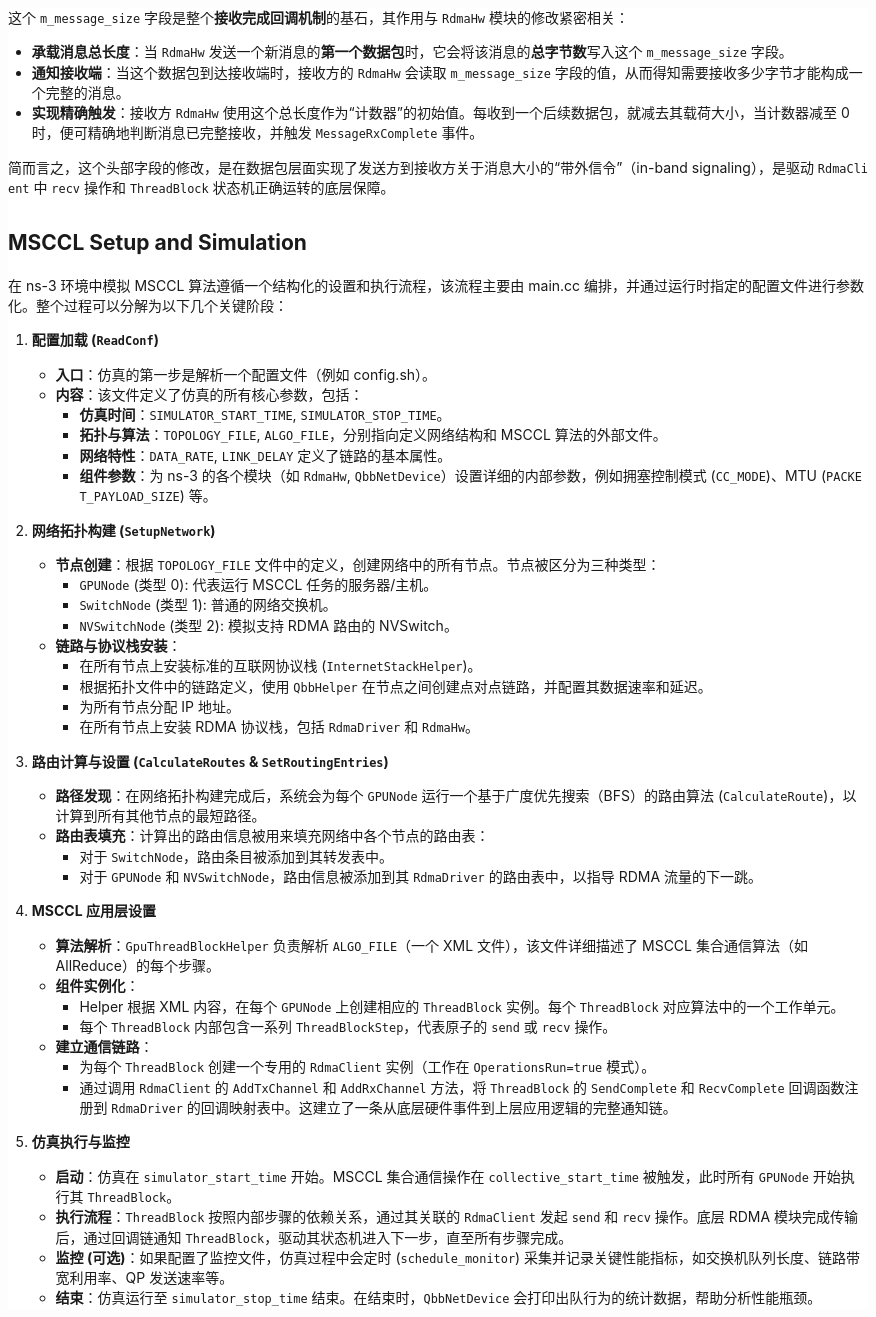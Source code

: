 这个 `m_message_size` 字段是整个**接收完成回调机制**的基石，其作用与 `RdmaHw` 模块的修改紧密相关：

*   **承载消息总长度**：当 `RdmaHw` 发送一个新消息的**第一个数据包**时，它会将该消息的**总字节数**写入这个 `m_message_size` 字段。
*   **通知接收端**：当这个数据包到达接收端时，接收方的 `RdmaHw` 会读取 `m_message_size` 字段的值，从而得知需要接收多少字节才能构成一个完整的消息。
*   **实现精确触发**：接收方 `RdmaHw` 使用这个总长度作为“计数器”的初始值。每收到一个后续数据包，就减去其载荷大小，当计数器减至 0 时，便可精确地判断消息已完整接收，并触发 `MessageRxComplete` 事件。

简而言之，这个头部字段的修改，是在数据包层面实现了发送方到接收方关于消息大小的“带外信令”（in-band signaling），是驱动 `RdmaClient` 中 `recv` 操作和 `ThreadBlock` 状态机正确运转的底层保障。



## MSCCL Setup and Simulation

在 ns-3 环境中模拟 MSCCL 算法遵循一个结构化的设置和执行流程，该流程主要由 main.cc 编排，并通过运行时指定的配置文件进行参数化。整个过程可以分解为以下几个关键阶段：

1.  **配置加载 (`ReadConf`)**
    *   **入口**：仿真的第一步是解析一个配置文件（例如 config.sh）。
    *   **内容**：该文件定义了仿真的所有核心参数，包括：
        *   **仿真时间**：`SIMULATOR_START_TIME`, `SIMULATOR_STOP_TIME`。
        *   **拓扑与算法**：`TOPOLOGY_FILE`, `ALGO_FILE`，分别指向定义网络结构和 MSCCL 算法的外部文件。
        *   **网络特性**：`DATA_RATE`, `LINK_DELAY` 定义了链路的基本属性。
        *   **组件参数**：为 ns-3 的各个模块（如 `RdmaHw`, `QbbNetDevice`）设置详细的内部参数，例如拥塞控制模式 (`CC_MODE`)、MTU (`PACKET_PAYLOAD_SIZE`) 等。

2.  **网络拓扑构建 (`SetupNetwork`)**
    *   **节点创建**：根据 `TOPOLOGY_FILE` 文件中的定义，创建网络中的所有节点。节点被区分为三种类型：
        *   `GPUNode` (类型 0): 代表运行 MSCCL 任务的服务器/主机。
        *   `SwitchNode` (类型 1): 普通的网络交换机。
        *   `NVSwitchNode` (类型 2): 模拟支持 RDMA 路由的 NVSwitch。
    *   **链路与协议栈安装**：
        *   在所有节点上安装标准的互联网协议栈 (`InternetStackHelper`)。
        *   根据拓扑文件中的链路定义，使用 `QbbHelper` 在节点之间创建点对点链路，并配置其数据速率和延迟。
        *   为所有节点分配 IP 地址。
        *   在所有节点上安装 RDMA 协议栈，包括 `RdmaDriver` 和 `RdmaHw`。

3.  **路由计算与设置 (`CalculateRoutes` & `SetRoutingEntries`)**
    *   **路径发现**：在网络拓扑构建完成后，系统会为每个 `GPUNode` 运行一个基于广度优先搜索（BFS）的路由算法 (`CalculateRoute`)，以计算到所有其他节点的最短路径。
    *   **路由表填充**：计算出的路由信息被用来填充网络中各个节点的路由表：
        *   对于 `SwitchNode`，路由条目被添加到其转发表中。
        *   对于 `GPUNode` 和 `NVSwitchNode`，路由信息被添加到其 `RdmaDriver` 的路由表中，以指导 RDMA 流量的下一跳。

4.  **MSCCL 应用层设置**
    *   **算法解析**：`GpuThreadBlockHelper` 负责解析 `ALGO_FILE`（一个 XML 文件），该文件详细描述了 MSCCL 集合通信算法（如 AllReduce）的每个步骤。
    *   **组件实例化**：
        *   Helper 根据 XML 内容，在每个 `GPUNode` 上创建相应的 `ThreadBlock` 实例。每个 `ThreadBlock` 对应算法中的一个工作单元。
        *   每个 `ThreadBlock` 内部包含一系列 `ThreadBlockStep`，代表原子的 `send` 或 `recv` 操作。
    *   **建立通信链路**：
        *   为每个 `ThreadBlock` 创建一个专用的 `RdmaClient` 实例（工作在 `OperationsRun=true` 模式）。
        *   通过调用 `RdmaClient` 的 `AddTxChannel` 和 `AddRxChannel` 方法，将 `ThreadBlock` 的 `SendComplete` 和 `RecvComplete` 回调函数注册到 `RdmaDriver` 的回调映射表中。这建立了一条从底层硬件事件到上层应用逻辑的完整通知链。

5.  **仿真执行与监控**
    *   **启动**：仿真在 `simulator_start_time` 开始。MSCCL 集合通信操作在 `collective_start_time` 被触发，此时所有 `GPUNode` 开始执行其 `ThreadBlock`。
    *   **执行流程**：`ThreadBlock` 按照内部步骤的依赖关系，通过其关联的 `RdmaClient` 发起 `send` 和 `recv` 操作。底层 RDMA 模块完成传输后，通过回调链通知 `ThreadBlock`，驱动其状态机进入下一步，直至所有步骤完成。
    *   **监控 (可选)**：如果配置了监控文件，仿真过程中会定时 (`schedule_monitor`) 采集并记录关键性能指标，如交换机队列长度、链路带宽利用率、QP 发送速率等。
    *   **结束**：仿真运行至 `simulator_stop_time` 结束。在结束时，`QbbNetDevice` 会打印出队行为的统计数据，帮助分析性能瓶颈。
